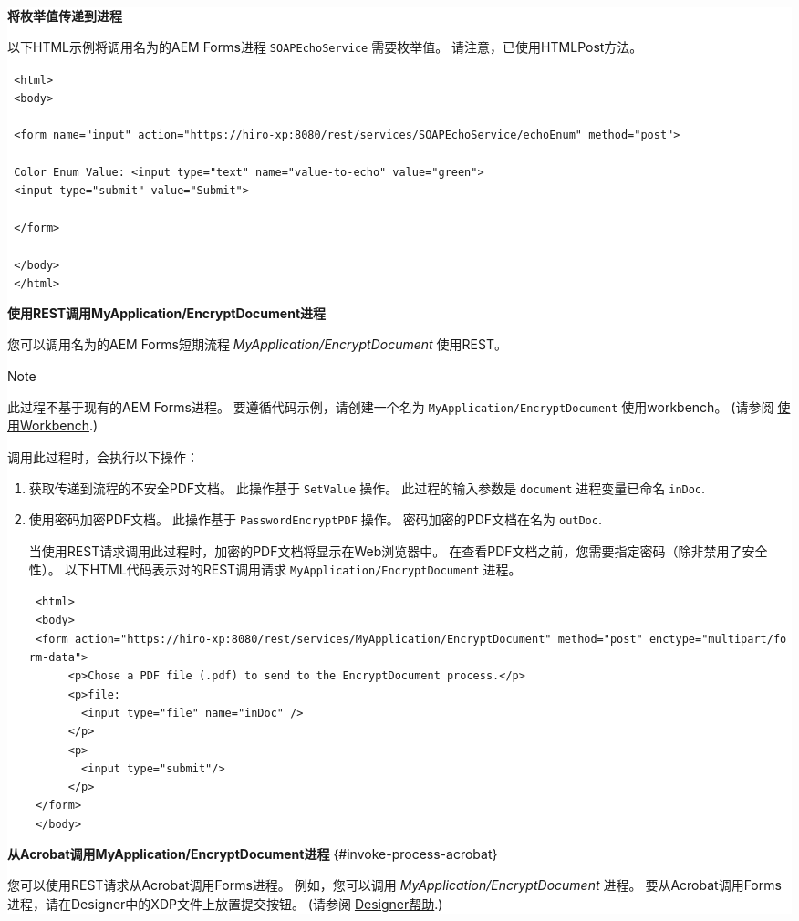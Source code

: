 **将枚举值传递到进程**

以下HTML示例将调用名为的AEM Forms进程 `SOAPEchoService` 需要枚举值。 请注意，已使用HTMLPost方法。

```as3
 <html> 
 <body> 
  
 <form name="input" action="https://hiro-xp:8080/rest/services/SOAPEchoService/echoEnum" method="post"> 
  
 Color Enum Value: <input type="text" name="value-to-echo" value="green"> 
 <input type="submit" value="Submit"> 
  
 </form> 
  
 </body> 
 </html>
```

**使用REST调用MyApplication/EncryptDocument进程**

您可以调用名为的AEM Forms短期流程 *MyApplication/EncryptDocument* 使用REST。

>[!NOTE]
>
>此过程不基于现有的AEM Forms进程。 要遵循代码示例，请创建一个名为 `MyApplication/EncryptDocument` 使用workbench。 (请参阅 [使用Workbench](https://www.adobe.com/go/learn_aemforms_workbench_63).)

调用此过程时，会执行以下操作：

1. 获取传递到流程的不安全PDF文档。 此操作基于 `SetValue` 操作。 此过程的输入参数是 `document` 进程变量已命名 `inDoc`.
1. 使用密码加密PDF文档。 此操作基于 `PasswordEncryptPDF` 操作。 密码加密的PDF文档在名为 `outDoc`.

   当使用REST请求调用此过程时，加密的PDF文档将显示在Web浏览器中。 在查看PDF文档之前，您需要指定密码（除非禁用了安全性）。 以下HTML代码表示对的REST调用请求 `MyApplication/EncryptDocument` 进程。

   ```as3
    <html> 
    <body> 
    <form action="https://hiro-xp:8080/rest/services/MyApplication/EncryptDocument" method="post" enctype="multipart/form-data"> 
         <p>Chose a PDF file (.pdf) to send to the EncryptDocument process.</p> 
         <p>file: 
           <input type="file" name="inDoc" /> 
         </p> 
         <p> 
           <input type="submit"/> 
         </p> 
    </form> 
    </body>
   ```

**从Acrobat调用MyApplication/EncryptDocument进程** {#invoke-process-acrobat}

您可以使用REST请求从Acrobat调用Forms进程。 例如，您可以调用 *MyApplication/EncryptDocument* 进程。 要从Acrobat调用Forms进程，请在Designer中的XDP文件上放置提交按钮。 (请参阅 [Designer帮助](https://www.adobe.com/go/learn_aemforms_designer_63_cn).)
